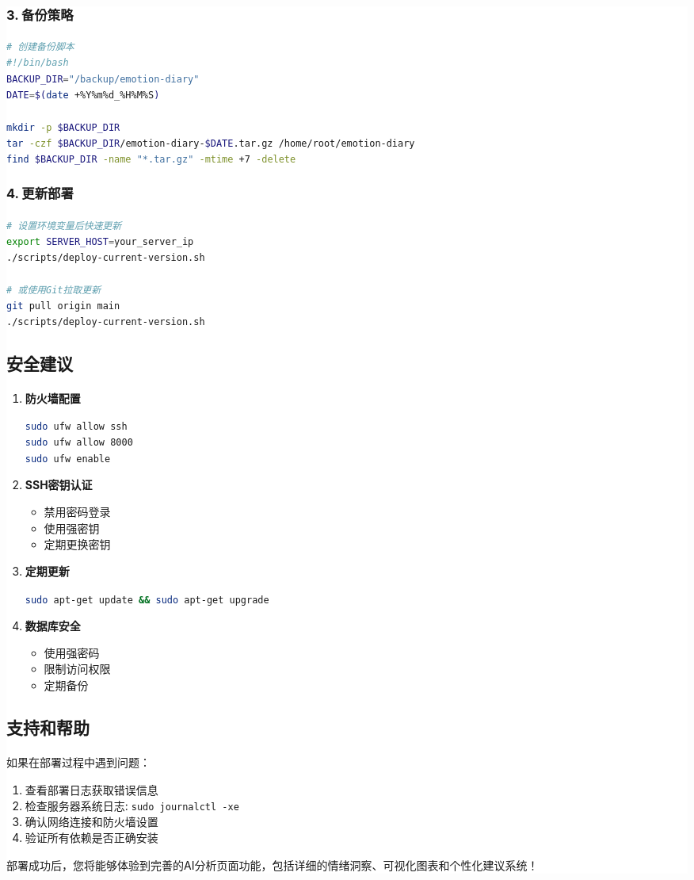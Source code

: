 ### 3. 备份策略
```bash
# 创建备份脚本
#!/bin/bash
BACKUP_DIR="/backup/emotion-diary"
DATE=$(date +%Y%m%d_%H%M%S)

mkdir -p $BACKUP_DIR
tar -czf $BACKUP_DIR/emotion-diary-$DATE.tar.gz /home/root/emotion-diary
find $BACKUP_DIR -name "*.tar.gz" -mtime +7 -delete
```

### 4. 更新部署
```bash
# 设置环境变量后快速更新
export SERVER_HOST=your_server_ip
./scripts/deploy-current-version.sh

# 或使用Git拉取更新
git pull origin main
./scripts/deploy-current-version.sh
```

## 安全建议

1. **防火墙配置**
   ```bash
   sudo ufw allow ssh
   sudo ufw allow 8000
   sudo ufw enable
   ```

2. **SSH密钥认证**
   - 禁用密码登录
   - 使用强密钥
   - 定期更换密钥

3. **定期更新**
   ```bash
   sudo apt-get update && sudo apt-get upgrade
   ```

4. **数据库安全**
   - 使用强密码
   - 限制访问权限
   - 定期备份

## 支持和帮助

如果在部署过程中遇到问题：

1. 查看部署日志获取错误信息
2. 检查服务器系统日志: `sudo journalctl -xe`
3. 确认网络连接和防火墙设置
4. 验证所有依赖是否正确安装

部署成功后，您将能够体验到完善的AI分析页面功能，包括详细的情绪洞察、可视化图表和个性化建议系统！ 